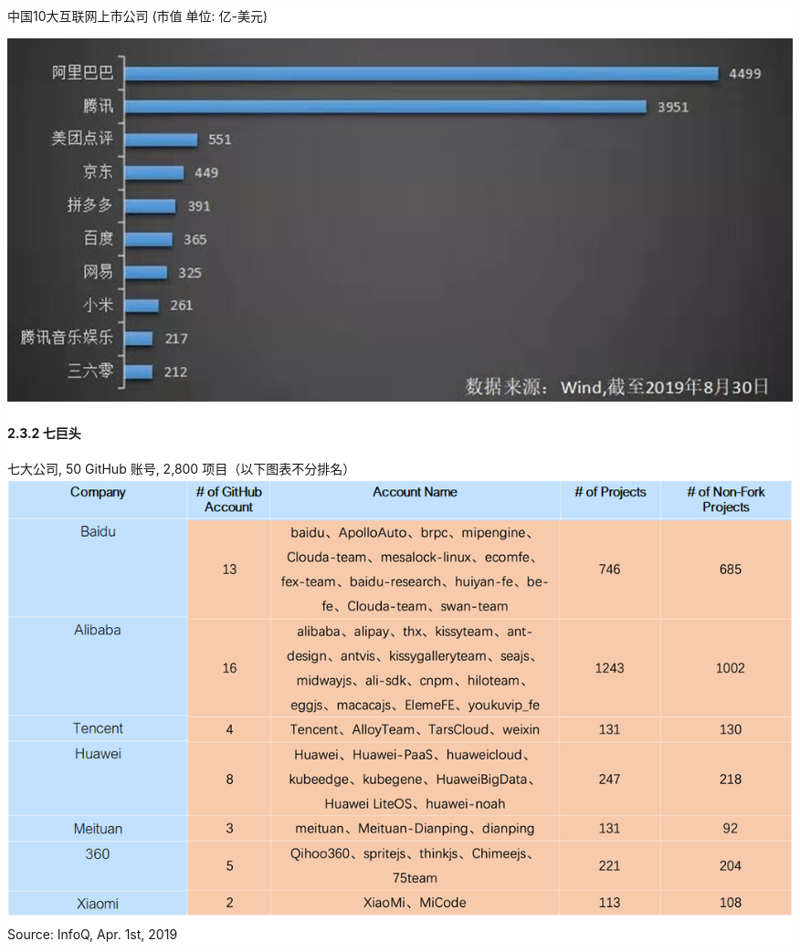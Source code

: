 中国10大互联网上市公司 (市值 单位: 亿-美元)

![](images/4-insight-14.png)

#### 2.3.2 七巨头
七大公司, 50 GitHub 账号, 2,800 项目（以下图表不分排名）
![](images/4-insight-15.png)
Source: InfoQ, Apr. 1st, 2019

